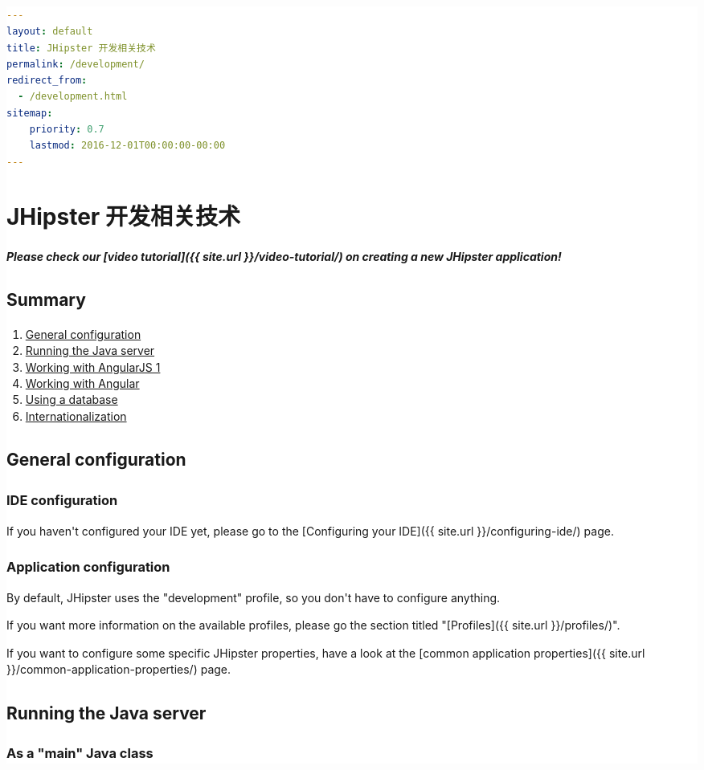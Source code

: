 ```yaml
---
layout: default
title: JHipster 开发相关技术
permalink: /development/
redirect_from:
  - /development.html
sitemap:
    priority: 0.7
    lastmod: 2016-12-01T00:00:00-00:00
---
```


# <i class="fa fa-code"></i> JHipster 开发相关技术

_**Please check our [video tutorial]({{ site.url }}/video-tutorial/) on creating a new JHipster application!**_

## Summary

1. [General configuration](#general-configuration)
2. [Running the Java server](#running-java-server)
3. [Working with AngularJS 1](#working-with-angularjs-1)
4. [Working with Angular](#working-with-angular)
5. [Using a database](#using-a-database)
6. [Internationalization](#internationalization)

## <a name="general-configuration"></a> General configuration

### IDE configuration

If you haven't configured your IDE yet, please go to the [Configuring your IDE]({{ site.url }}/configuring-ide/) page.

### Application configuration

By default, JHipster uses the "development" profile, so you don't have to configure anything.

If you want more information on the available profiles, please go the section titled "[Profiles]({{ site.url }}/profiles/)".

If you want to configure some specific JHipster properties, have a look at the [common application properties]({{ site.url }}/common-application-properties/) page.

## <a name="running-java-server"></a> Running the Java server

### As a "main" Java class
